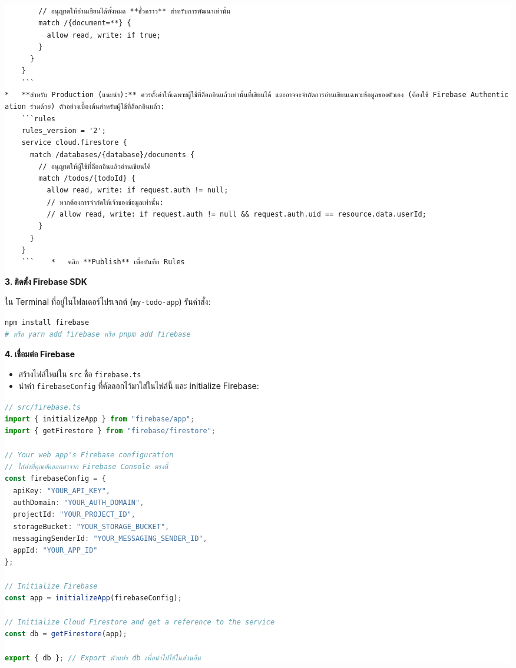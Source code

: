            // อนุญาตให้อ่านเขียนได้ทั้งหมด **ชั่วคราว** สำหรับการพัฒนาเท่านั้น
            match /{document=**} {
              allow read, write: if true;
            }
          }
        }
        ```
    *   **สำหรับ Production (แนะนำ):** ควรตั้งค่าให้เฉพาะผู้ใช้ที่ล็อกอินแล้วเท่านั้นที่เขียนได้ และอาจจะจำกัดการอ่านเขียนเฉพาะข้อมูลของตัวเอง (ต้องใช้ Firebase Authentication ร่วมด้วย) ตัวอย่างเบื้องต้นสำหรับผู้ใช้ที่ล็อกอินแล้ว:
        ```rules
        rules_version = '2';
        service cloud.firestore {
          match /databases/{database}/documents {
            // อนุญาตให้ผู้ใช้ที่ล็อกอินแล้วอ่านเขียนได้
            match /todos/{todoId} {
              allow read, write: if request.auth != null;
              // หากต้องการจำกัดให้เจ้าของข้อมูลเท่านั้น:
              // allow read, write: if request.auth != null && request.auth.uid == resource.data.userId;
            }
          }
        }
        ```    *   คลิก **Publish** เพื่อบันทึก Rules

**3. ติดตั้ง Firebase SDK**

ใน Terminal ที่อยู่ในโฟลเดอร์โปรเจกต์ (`my-todo-app`) รันคำสั่ง:

```bash
npm install firebase
# หรือ yarn add firebase หรือ pnpm add firebase
```

**4. เชื่อมต่อ Firebase**

*   สร้างไฟล์ใหม่ใน `src` ชื่อ `firebase.ts`
*   นำค่า `firebaseConfig` ที่คัดลอกไว้มาใส่ในไฟล์นี้ และ initialize Firebase:

```typescript
// src/firebase.ts
import { initializeApp } from "firebase/app";
import { getFirestore } from "firebase/firestore";

// Your web app's Firebase configuration
// ใส่ค่าที่คุณคัดลอกมาจาก Firebase Console ตรงนี้
const firebaseConfig = {
  apiKey: "YOUR_API_KEY",
  authDomain: "YOUR_AUTH_DOMAIN",
  projectId: "YOUR_PROJECT_ID",
  storageBucket: "YOUR_STORAGE_BUCKET",
  messagingSenderId: "YOUR_MESSAGING_SENDER_ID",
  appId: "YOUR_APP_ID"
};

// Initialize Firebase
const app = initializeApp(firebaseConfig);

// Initialize Cloud Firestore and get a reference to the service
const db = getFirestore(app);

export { db }; // Export ตัวแปร db เพื่อนำไปใช้ในส่วนอื่น
```
